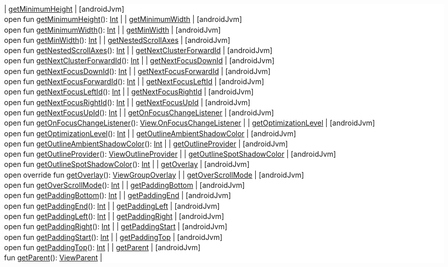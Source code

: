 | [getMinimumHeight](index.md#-1253736097%2FFunctions%2F-1909672370) | [androidJvm]<br>open fun [getMinimumHeight](index.md#-1253736097%2FFunctions%2F-1909672370)(): [Int](https://kotlinlang.org/api/latest/jvm/stdlib/kotlin/-int/index.html) |
| [getMinimumWidth](index.md#1523186350%2FFunctions%2F-1909672370) | [androidJvm]<br>open fun [getMinimumWidth](index.md#1523186350%2FFunctions%2F-1909672370)(): [Int](https://kotlinlang.org/api/latest/jvm/stdlib/kotlin/-int/index.html) |
| [getMinWidth](index.md#-1772719374%2FFunctions%2F-1909672370) | [androidJvm]<br>open fun [getMinWidth](index.md#-1772719374%2FFunctions%2F-1909672370)(): [Int](https://kotlinlang.org/api/latest/jvm/stdlib/kotlin/-int/index.html) |
| [getNestedScrollAxes](index.md#19213854%2FFunctions%2F-1909672370) | [androidJvm]<br>open fun [getNestedScrollAxes](index.md#19213854%2FFunctions%2F-1909672370)(): [Int](https://kotlinlang.org/api/latest/jvm/stdlib/kotlin/-int/index.html) |
| [getNextClusterForwardId](index.md#-1836761043%2FFunctions%2F-1909672370) | [androidJvm]<br>open fun [getNextClusterForwardId](index.md#-1836761043%2FFunctions%2F-1909672370)(): [Int](https://kotlinlang.org/api/latest/jvm/stdlib/kotlin/-int/index.html) |
| [getNextFocusDownId](index.md#1358272434%2FFunctions%2F-1909672370) | [androidJvm]<br>open fun [getNextFocusDownId](index.md#1358272434%2FFunctions%2F-1909672370)(): [Int](https://kotlinlang.org/api/latest/jvm/stdlib/kotlin/-int/index.html) |
| [getNextFocusForwardId](index.md#-1288357621%2FFunctions%2F-1909672370) | [androidJvm]<br>open fun [getNextFocusForwardId](index.md#-1288357621%2FFunctions%2F-1909672370)(): [Int](https://kotlinlang.org/api/latest/jvm/stdlib/kotlin/-int/index.html) |
| [getNextFocusLeftId](index.md#-669702867%2FFunctions%2F-1909672370) | [androidJvm]<br>open fun [getNextFocusLeftId](index.md#-669702867%2FFunctions%2F-1909672370)(): [Int](https://kotlinlang.org/api/latest/jvm/stdlib/kotlin/-int/index.html) |
| [getNextFocusRightId](index.md#1769002708%2FFunctions%2F-1909672370) | [androidJvm]<br>open fun [getNextFocusRightId](index.md#1769002708%2FFunctions%2F-1909672370)(): [Int](https://kotlinlang.org/api/latest/jvm/stdlib/kotlin/-int/index.html) |
| [getNextFocusUpId](index.md#235617945%2FFunctions%2F-1909672370) | [androidJvm]<br>open fun [getNextFocusUpId](index.md#235617945%2FFunctions%2F-1909672370)(): [Int](https://kotlinlang.org/api/latest/jvm/stdlib/kotlin/-int/index.html) |
| [getOnFocusChangeListener](index.md#-280380649%2FFunctions%2F-1909672370) | [androidJvm]<br>open fun [getOnFocusChangeListener](index.md#-280380649%2FFunctions%2F-1909672370)(): [View.OnFocusChangeListener](https://developer.android.com/reference/kotlin/android/view/View.OnFocusChangeListener.html) |
| [getOptimizationLevel](index.md#1937067101%2FFunctions%2F-1909672370) | [androidJvm]<br>open fun [getOptimizationLevel](index.md#1937067101%2FFunctions%2F-1909672370)(): [Int](https://kotlinlang.org/api/latest/jvm/stdlib/kotlin/-int/index.html) |
| [getOutlineAmbientShadowColor](index.md#1658568807%2FFunctions%2F-1909672370) | [androidJvm]<br>open fun [getOutlineAmbientShadowColor](index.md#1658568807%2FFunctions%2F-1909672370)(): [Int](https://kotlinlang.org/api/latest/jvm/stdlib/kotlin/-int/index.html) |
| [getOutlineProvider](index.md#-1856967711%2FFunctions%2F-1909672370) | [androidJvm]<br>open fun [getOutlineProvider](index.md#-1856967711%2FFunctions%2F-1909672370)(): [ViewOutlineProvider](https://developer.android.com/reference/kotlin/android/view/ViewOutlineProvider.html) |
| [getOutlineSpotShadowColor](index.md#-1387601785%2FFunctions%2F-1909672370) | [androidJvm]<br>open fun [getOutlineSpotShadowColor](index.md#-1387601785%2FFunctions%2F-1909672370)(): [Int](https://kotlinlang.org/api/latest/jvm/stdlib/kotlin/-int/index.html) |
| [getOverlay](index.md#-255518717%2FFunctions%2F-1909672370) | [androidJvm]<br>open override fun [getOverlay](index.md#-255518717%2FFunctions%2F-1909672370)(): [ViewGroupOverlay](https://developer.android.com/reference/kotlin/android/view/ViewGroupOverlay.html) |
| [getOverScrollMode](index.md#-123255230%2FFunctions%2F-1909672370) | [androidJvm]<br>open fun [getOverScrollMode](index.md#-123255230%2FFunctions%2F-1909672370)(): [Int](https://kotlinlang.org/api/latest/jvm/stdlib/kotlin/-int/index.html) |
| [getPaddingBottom](index.md#660633720%2FFunctions%2F-1909672370) | [androidJvm]<br>open fun [getPaddingBottom](index.md#660633720%2FFunctions%2F-1909672370)(): [Int](https://kotlinlang.org/api/latest/jvm/stdlib/kotlin/-int/index.html) |
| [getPaddingEnd](index.md#703937660%2FFunctions%2F-1909672370) | [androidJvm]<br>open fun [getPaddingEnd](index.md#703937660%2FFunctions%2F-1909672370)(): [Int](https://kotlinlang.org/api/latest/jvm/stdlib/kotlin/-int/index.html) |
| [getPaddingLeft](index.md#-1872827492%2FFunctions%2F-1909672370) | [androidJvm]<br>open fun [getPaddingLeft](index.md#-1872827492%2FFunctions%2F-1909672370)(): [Int](https://kotlinlang.org/api/latest/jvm/stdlib/kotlin/-int/index.html) |
| [getPaddingRight](index.md#-989669413%2FFunctions%2F-1909672370) | [androidJvm]<br>open fun [getPaddingRight](index.md#-989669413%2FFunctions%2F-1909672370)(): [Int](https://kotlinlang.org/api/latest/jvm/stdlib/kotlin/-int/index.html) |
| [getPaddingStart](index.md#610455637%2FFunctions%2F-1909672370) | [androidJvm]<br>open fun [getPaddingStart](index.md#610455637%2FFunctions%2F-1909672370)(): [Int](https://kotlinlang.org/api/latest/jvm/stdlib/kotlin/-int/index.html) |
| [getPaddingTop](index.md#-1783258814%2FFunctions%2F-1909672370) | [androidJvm]<br>open fun [getPaddingTop](index.md#-1783258814%2FFunctions%2F-1909672370)(): [Int](https://kotlinlang.org/api/latest/jvm/stdlib/kotlin/-int/index.html) |
| [getParent](index.md#1432027996%2FFunctions%2F-1909672370) | [androidJvm]<br>fun [getParent](index.md#1432027996%2FFunctions%2F-1909672370)(): [ViewParent](https://developer.android.com/reference/kotlin/android/view/ViewParent.html) |